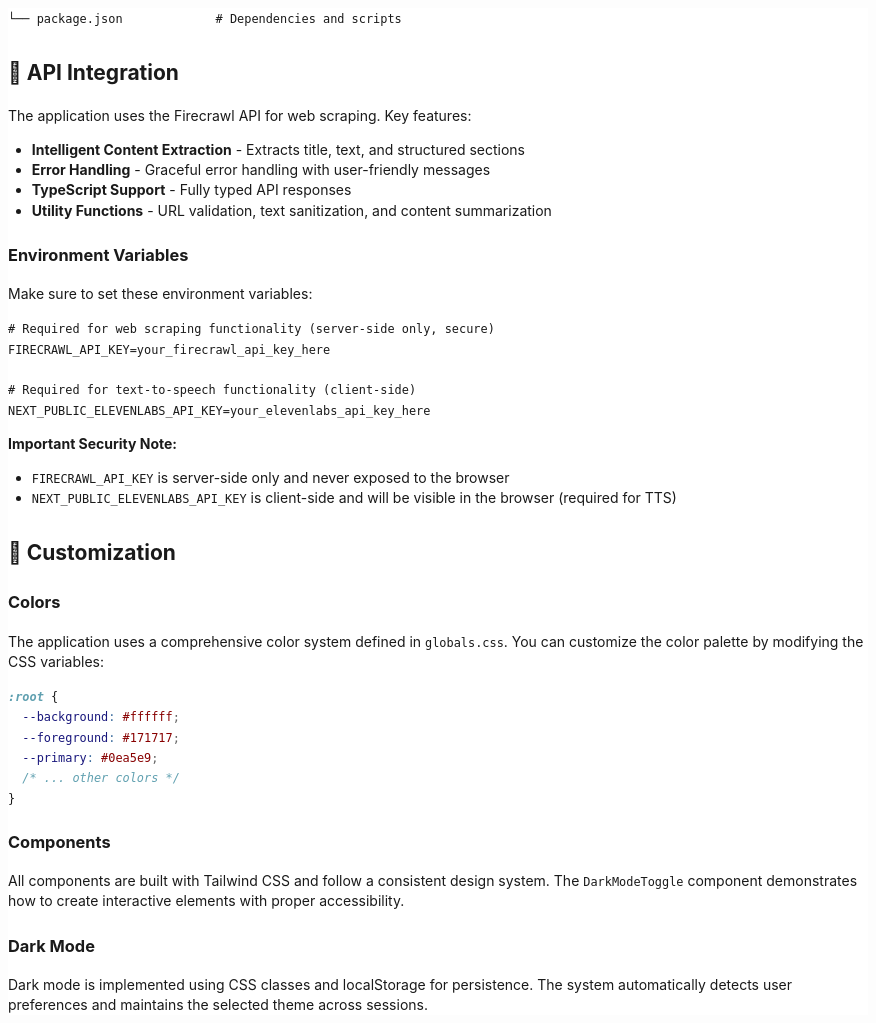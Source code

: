 ```
└── package.json             # Dependencies and scripts
```

## 🔧 API Integration

The application uses the Firecrawl API for web scraping. Key features:

- **Intelligent Content Extraction** - Extracts title, text, and structured sections
- **Error Handling** - Graceful error handling with user-friendly messages
- **TypeScript Support** - Fully typed API responses
- **Utility Functions** - URL validation, text sanitization, and content summarization

### Environment Variables

Make sure to set these environment variables:

```env
# Required for web scraping functionality (server-side only, secure)
FIRECRAWL_API_KEY=your_firecrawl_api_key_here

# Required for text-to-speech functionality (client-side)
NEXT_PUBLIC_ELEVENLABS_API_KEY=your_elevenlabs_api_key_here
```

**Important Security Note:**
- `FIRECRAWL_API_KEY` is server-side only and never exposed to the browser
- `NEXT_PUBLIC_ELEVENLABS_API_KEY` is client-side and will be visible in the browser (required for TTS)

## 🎨 Customization

### Colors

The application uses a comprehensive color system defined in `globals.css`. You can customize the color palette by modifying the CSS variables:

```css
:root {
  --background: #ffffff;
  --foreground: #171717;
  --primary: #0ea5e9;
  /* ... other colors */
}
```

### Components

All components are built with Tailwind CSS and follow a consistent design system. The `DarkModeToggle` component demonstrates how to create interactive elements with proper accessibility.

### Dark Mode

Dark mode is implemented using CSS classes and localStorage for persistence. The system automatically detects user preferences and maintains the selected theme across sessions.
